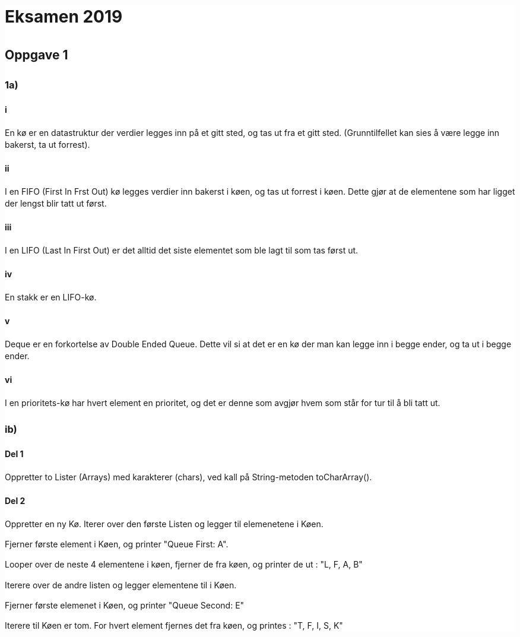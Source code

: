 # Eksamen 2019

## Oppgave 1

### 1a)

#### i

En kø er en datastruktur der verdier legges inn på et gitt sted, og tas ut fra et gitt sted. (Grunntilfellet kan sies å være legge inn bakerst, ta ut forrest).

#### ii

I en FIFO (First In Frst Out) kø legges verdier inn bakerst i køen, og tas ut forrest i køen. Dette gjør at de elementene som har ligget der lengst blir tatt ut først.

#### iii

I en LIFO (Last In First Out) er det alltid det siste elementet som ble lagt til som tas først ut.

#### iv

En stakk er en LIFO-kø.

#### v

Deque er en forkortelse av Double Ended Queue. Dette vil si at det er en kø der man kan legge inn i begge ender, og ta ut i begge ender.

#### vi

I en prioritets-kø har hvert element en prioritet, og det er denne som avgjør hvem som står for tur til å bli tatt ut.

### ib)

#### Del 1

Oppretter to Lister (Arrays) med karakterer (chars), ved kall på String-metoden toCharArray().

#### Del 2

Oppretter en ny Kø.
Iterer over den første Listen og legger til elemenetene i Køen.

Fjerner første element i Køen, og printer "Queue First: A".

Looper over de neste 4 elementene i køen, fjerner de fra køen, og printer de ut :
    "L, F, A, B"

Iterere over de  andre listen og legger elementene til i Køen.

Fjerner første elemenet i Køen, og printer "Queue Second: E"

Iterere til Køen er tom. For hvert element fjernes det fra køen, og printes :
"T, F, I, S, K"
